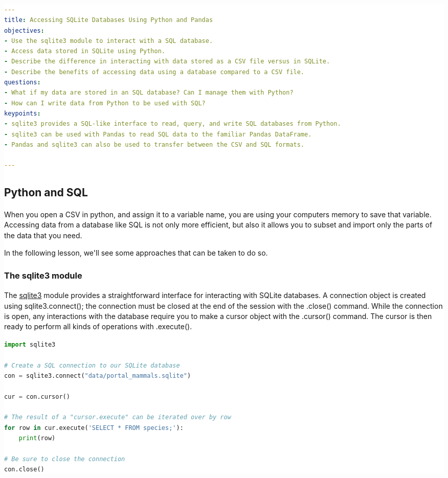 ```yaml
---
title: Accessing SQLite Databases Using Python and Pandas
objectives:
- Use the sqlite3 module to interact with a SQL database.
- Access data stored in SQLite using Python.
- Describe the difference in interacting with data stored as a CSV file versus in SQLite.
- Describe the benefits of accessing data using a database compared to a CSV file.
questions:
- What if my data are stored in an SQL database? Can I manage them with Python?
- How can I write data from Python to be used with SQL?
keypoints:
- sqlite3 provides a SQL-like interface to read, query, and write SQL databases from Python.
- sqlite3 can be used with Pandas to read SQL data to the familiar Pandas DataFrame.
- Pandas and sqlite3 can also be used to transfer between the CSV and SQL formats.

---
```



## Python and SQL

When you open a CSV in python, and assign it to a variable name, you are using
your computers memory to save that variable. Accessing data from a database like
SQL is not only more efficient, but also it allows you to subset and import only
the parts of the data that you need.

In the following lesson, we'll see some approaches that can be taken to do so.

### The sqlite3 module

The [sqlite3](https://docs.python.org/3/library/sqlite3.html) module provides a straightforward interface for interacting with
SQLite databases. A connection object is created using sqlite3.connect(); the
connection must be closed at the end of the session with the .close() command.
While the connection is open, any interactions with the database require you to
make a cursor object with the .cursor() command. The cursor is then ready to
perform all kinds of operations with .execute().

```python
import sqlite3

# Create a SQL connection to our SQLite database
con = sqlite3.connect("data/portal_mammals.sqlite")

cur = con.cursor()

# The result of a "cursor.execute" can be iterated over by row
for row in cur.execute('SELECT * FROM species;'):
    print(row)

# Be sure to close the connection
con.close()
```
